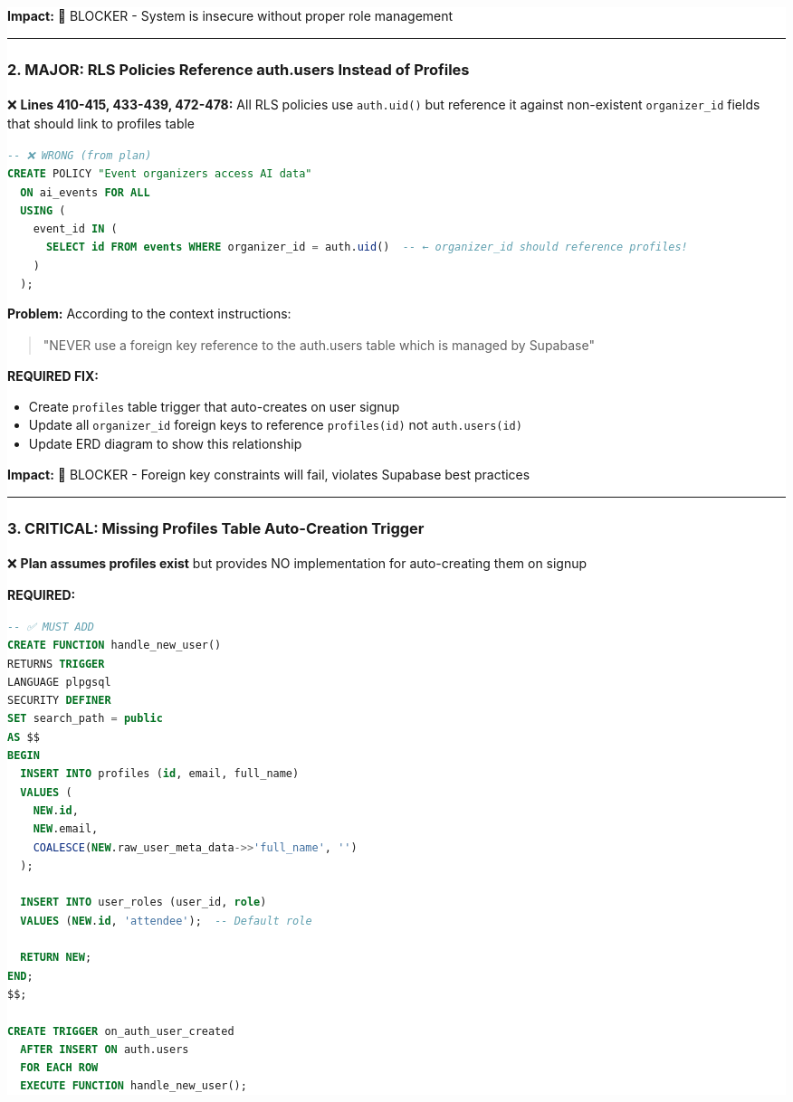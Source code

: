 **Impact:** 🔴 BLOCKER - System is insecure without proper role management

---

### 2. **MAJOR: RLS Policies Reference auth.users Instead of Profiles**

❌ **Lines 410-415, 433-439, 472-478:** All RLS policies use `auth.uid()` but reference it against non-existent `organizer_id` fields that should link to profiles table

```sql
-- ❌ WRONG (from plan)
CREATE POLICY "Event organizers access AI data"
  ON ai_events FOR ALL
  USING (
    event_id IN (
      SELECT id FROM events WHERE organizer_id = auth.uid()  -- ← organizer_id should reference profiles!
    )
  );
```

**Problem:** According to the context instructions:
> "NEVER use a foreign key reference to the auth.users table which is managed by Supabase"

**REQUIRED FIX:**
- Create `profiles` table trigger that auto-creates on user signup
- Update all `organizer_id` foreign keys to reference `profiles(id)` not `auth.users(id)`
- Update ERD diagram to show this relationship

**Impact:** 🔴 BLOCKER - Foreign key constraints will fail, violates Supabase best practices

---

### 3. **CRITICAL: Missing Profiles Table Auto-Creation Trigger**

❌ **Plan assumes profiles exist** but provides NO implementation for auto-creating them on signup

**REQUIRED:**
```sql
-- ✅ MUST ADD
CREATE FUNCTION handle_new_user()
RETURNS TRIGGER
LANGUAGE plpgsql
SECURITY DEFINER
SET search_path = public
AS $$
BEGIN
  INSERT INTO profiles (id, email, full_name)
  VALUES (
    NEW.id,
    NEW.email,
    COALESCE(NEW.raw_user_meta_data->>'full_name', '')
  );
  
  INSERT INTO user_roles (user_id, role)
  VALUES (NEW.id, 'attendee');  -- Default role
  
  RETURN NEW;
END;
$$;

CREATE TRIGGER on_auth_user_created
  AFTER INSERT ON auth.users
  FOR EACH ROW
  EXECUTE FUNCTION handle_new_user();
```